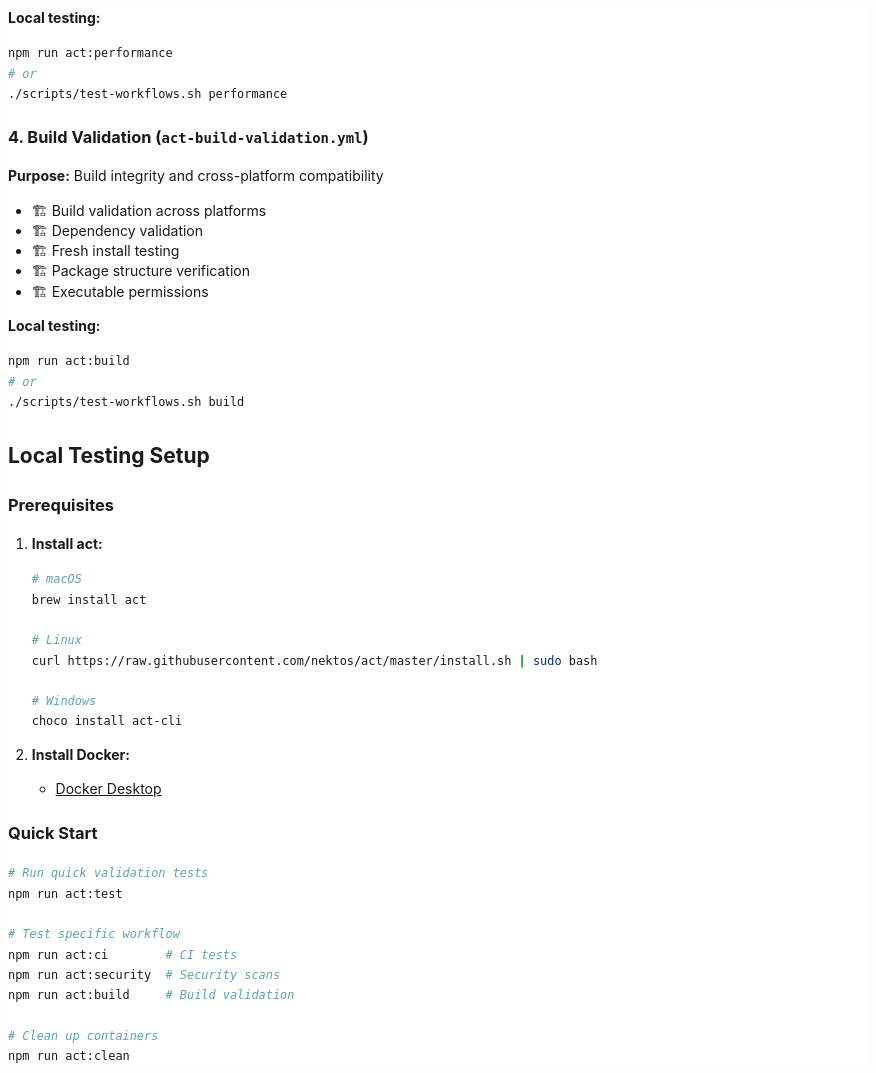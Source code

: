 **Local testing:**
```bash
npm run act:performance
# or
./scripts/test-workflows.sh performance
```

### 4. Build Validation (`act-build-validation.yml`)
**Purpose:** Build integrity and cross-platform compatibility
- 🏗️ Build validation across platforms
- 🏗️ Dependency validation
- 🏗️ Fresh install testing
- 🏗️ Package structure verification
- 🏗️ Executable permissions

**Local testing:**
```bash
npm run act:build
# or
./scripts/test-workflows.sh build
```

## Local Testing Setup

### Prerequisites
1. **Install act:**
   ```bash
   # macOS
   brew install act
   
   # Linux
   curl https://raw.githubusercontent.com/nektos/act/master/install.sh | sudo bash
   
   # Windows
   choco install act-cli
   ```

2. **Install Docker:**
   - [Docker Desktop](https://docs.docker.com/get-docker/)

### Quick Start
```bash
# Run quick validation tests
npm run act:test

# Test specific workflow
npm run act:ci        # CI tests
npm run act:security  # Security scans
npm run act:build     # Build validation

# Clean up containers
npm run act:clean
```
